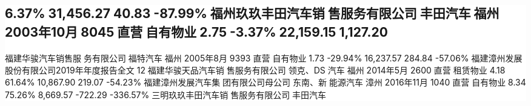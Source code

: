 6.37%
31,456.27
40.83
-87.99%
福州玖玖丰田汽车销
售服务有限公司
丰田汽车
福州
2003年10月
8045
直营
自有物业
2.75
-3.37%
22,159.15
1,127.20
---
福建华骏汽车销售服
务有限公司
福特汽车
福州
2005年8月
9393
直营
自有物业
1.73
-29.94%
16,237.57
284.84
-57.06%
福建漳州发展股份有限公司2019年年度报告全文
12
福建华骏天品汽车销
售服务有限公司
领克、DS
汽车
福州
2014年5月
2600
直营
租赁物业
4.18
61.64%
10,867.90
219.07
-54.23%
福建漳州发展汽车集
团有限公司母公司
东南、新
能源汽车
漳州
2016年11月
1040
直营
自有物业
8.34
75.26%
8,669.57
-722.29
-336.57%
三明玖玖丰田汽车销
售服务有限公司
丰田汽车